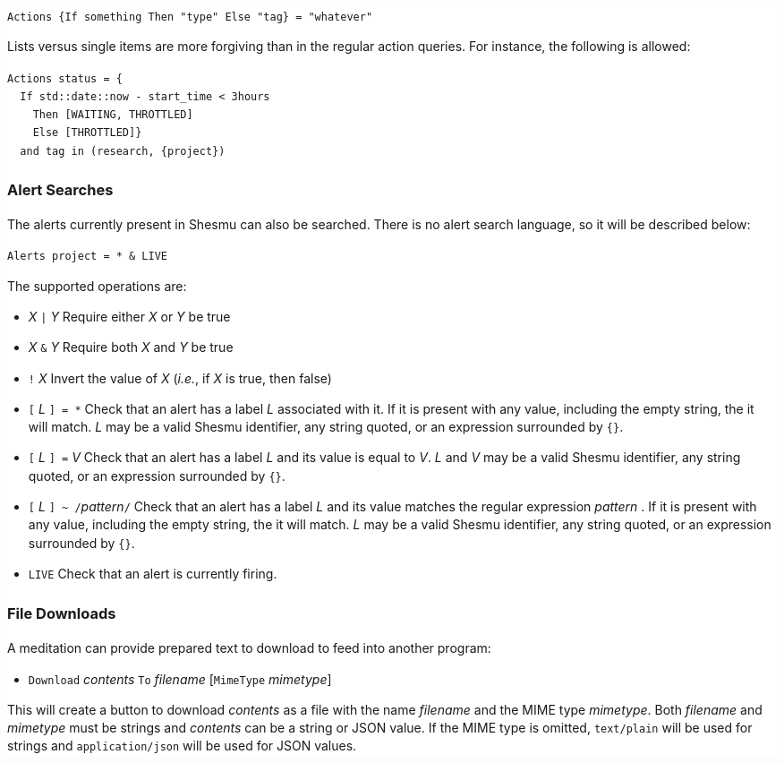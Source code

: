    Actions {If something Then "type" Else "tag} = "whatever"

Lists versus single items are more forgiving than in the regular action
queries. For instance, the following is allowed:

    Actions status = {
      If std::date::now - start_time < 3hours
        Then [WAITING, THROTTLED]
        Else [THROTTLED]}
      and tag in (research, {project})

### Alert Searches
The alerts currently present in Shesmu can also be searched. There is no alert
search language, so it will be described below:

    Alerts project = * & LIVE

The supported operations are:
- _X_ `|` _Y_
Require either _X_ or _Y_ be true

- _X_ `&` _Y_
Require both _X_ and _Y_ be true

- `!` _X_
Invert the value of _X_ (_i.e._, if _X_ is true, then false)

- `[` _L_ `] = *`
Check that an alert has a label _L_ associated with it. If it is present with
any value, including the empty string, the it will match. _L_ may be a valid
Shesmu identifier, any string quoted, or an expression surrounded by `{}`.

- `[` _L_ `] =` _V_
Check that an alert has a label _L_ and its value is equal to _V_. _L_ and _V_
may be a valid Shesmu identifier, any string quoted, or an expression
surrounded by `{}`.

- `[` _L_ `] ~ /`_pattern_`/`
Check that an alert has a label _L_ and its value matches the regular
expression _pattern_ . If it is present with any value, including the empty
string, the it will match. _L_ may be a valid
Shesmu identifier, any string quoted, or an expression surrounded by `{}`.

- `LIVE`
Check that an alert is currently firing.

### File Downloads
A meditation can provide prepared text to download to feed into another
program:

- `Download` _contents_ `To` _filename_ [`MimeType` _mimetype_]

This will create a button to download _contents_ as a file with the name
_filename_ and the MIME type _mimetype_. Both  _filename_ and _mimetype_ must
be strings and _contents_ can be a string or JSON value. If the MIME type is
omitted, `text/plain` will be used for strings and `application/json` will be
used for JSON values.
